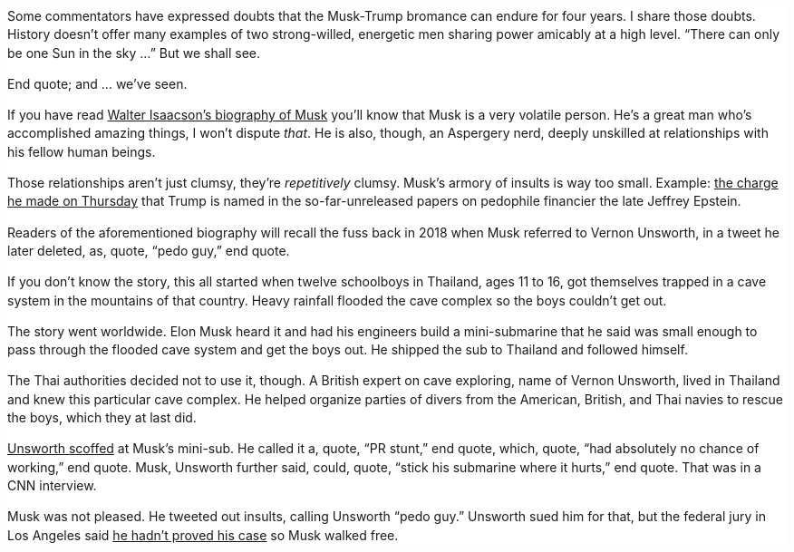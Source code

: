 Some commentators have expressed doubts that the Musk-Trump bromance can
endure for four years. I share those doubts. History doesn’t offer many
examples of two strong-willed, energetic men sharing power amicably at a
high level. “There can only be one Sun in the sky …” But we shall see.

End quote; and … we’ve seen.

If you have read [Walter Isaacson’s biography of
Musk](https://www.amazon.com/Elon-Musk-Walter-Isaacson/dp/1982181281/ref=sr_1_1_sspa) you’ll
know that Musk is a very volatile person. He’s a great man who’s
accomplished amazing things, I won’t dispute *that*. He is also, though,
an Aspergery nerd, deeply unskilled at relationships with his fellow
human beings.

Those relationships aren’t just clumsy, they’re *repetitively* clumsy.
Musk’s armory of insults is way too small. Example: [the charge he made
on
Thursday](https://news.sky.com/story/donald-trump-disappointed-with-elon-musk-after-he-turned-on-his-big-beautiful-bill-13379714) that
Trump is named in the so-far-unreleased papers on pedophile financier
the late Jeffrey Epstein.

Readers of the aforementioned biography will recall the fuss back in
2018 when Musk referred to Vernon Unsworth, in a tweet he later deleted,
as, quote, “pedo guy,” end quote.

If you don’t know the story, this all started when twelve schoolboys in
Thailand, ages 11 to 16, got themselves trapped in a cave system in the
mountains of that country. Heavy rainfall flooded the cave complex so
the boys couldn’t get out.

The story went worldwide. Elon Musk heard it and had his engineers build
a mini-submarine that he said was small enough to pass through the
flooded cave system and get the boys out. He shipped the sub to Thailand
and followed himself.

The Thai authorities decided not to use it, though. A British expert on
cave exploring, name of Vernon Unsworth, lived in Thailand and knew this
particular cave complex. He helped organize parties of divers from the
American, British, and Thai navies to rescue the boys, which they at
last did.

[Unsworth
scoffed](https://edition.cnn.com/2018/07/16/asia/thai-cave-soccer-musk-rescuer-tweet-intl/index.html) at
Musk’s mini-sub. He called it a, quote, “PR stunt,” end quote, which,
quote, “had absolutely no chance of working,” end quote. Musk, Unsworth
further said, could, quote, “stick his submarine where it hurts,” end
quote. That was in a CNN interview.

Musk was not pleased. He tweeted out insults, calling Unsworth “pedo
guy.” Unsworth sued him for that, but the federal jury in Los Angeles
said [he hadn’t proved his
case](https://www.bbc.com/news/world-us-canada-50695593) so Musk walked
free.
